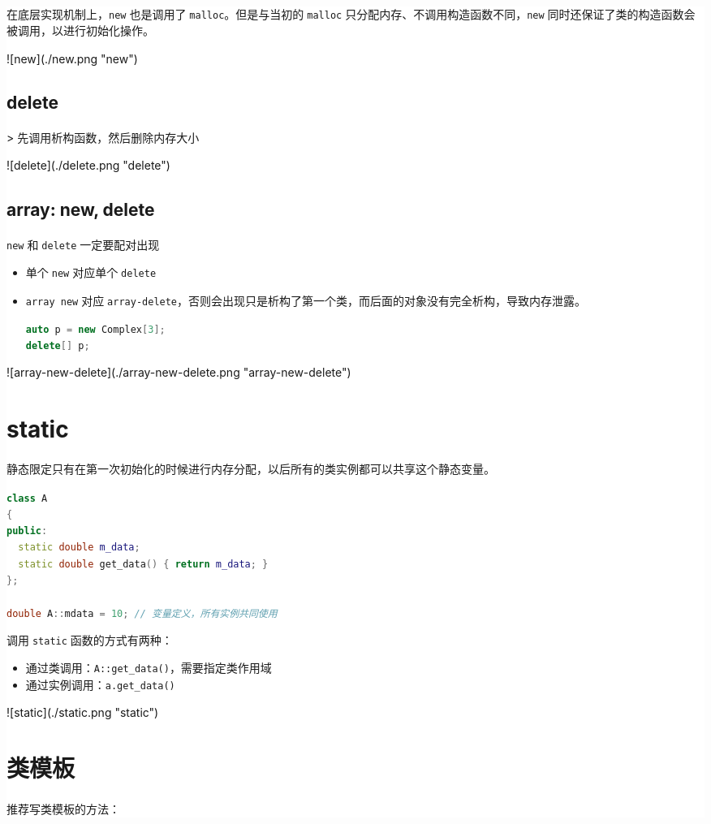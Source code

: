 在底层实现机制上，`new` 也是调用了 `malloc`。但是与当初的 `malloc` 只分配内存、不调用构造函数不同，`new` 同时还保证了类的构造函数会被调用，以进行初始化操作。

![new](./new.png &#34;new&#34;)

## delete

&gt;   先调用析构函数，然后删除内存大小

![delete](./delete.png &#34;delete&#34;)

## array: new, delete

`new` 和 `delete` 一定要配对出现

-   单个 `new` 对应单个 `delete`

-   `array new` 对应 `array-delete`，否则会出现只是析构了第一个类，而后面的对象没有完全析构，导致内存泄露。

    ````c&#43;&#43;
    auto p = new Complex[3];
    delete[] p;
    ````



![array-new-delete](./array-new-delete.png &#34;array-new-delete&#34;)

# static

静态限定只有在第一次初始化的时候进行内存分配，以后所有的类实例都可以共享这个静态变量。

```c&#43;&#43;
class A
{
public:
  static double m_data;
  static double get_data() { return m_data; }
};

double A::mdata = 10; // 变量定义，所有实例共同使用
```

调用 `static` 函数的方式有两种：

-   通过类调用：`A::get_data()`，需要指定类作用域
-   通过实例调用：`a.get_data()`

![static](./static.png &#34;static&#34;)



# 类模板

推荐写类模板的方法：
